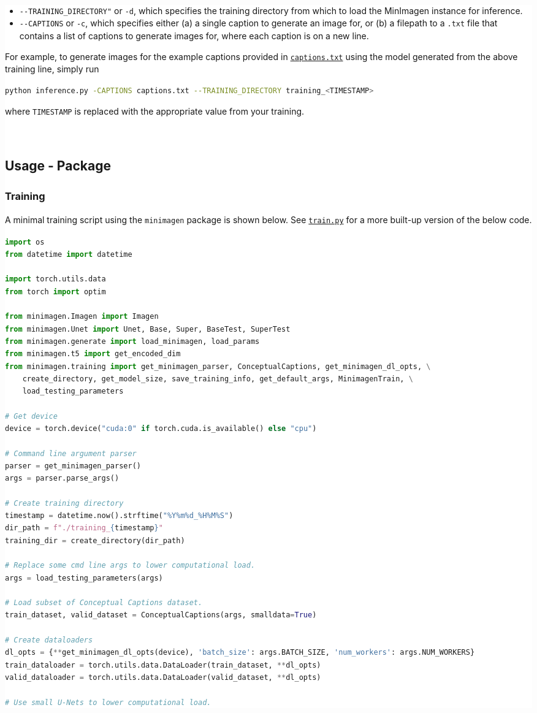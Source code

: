 - `--TRAINING_DIRECTORY"` or `-d`, which specifies the training directory from which to load the MinImagen instance for inference.
- `--CAPTIONS` or `-c`, which specifies either (a) a single caption to generate an image for, or (b) a filepath to a `.txt` file that contains a list of captions to generate images for, where each caption is on a new line.
    
For example, to generate images for the example captions provided in [`captions.txt`](https://github.com/AssemblyAI-Examples/MinImagen/blob/main/captions.txt) using the model generated from the above training line, simply run
    
```bash
python inference.py -CAPTIONS captions.txt --TRAINING_DIRECTORY training_<TIMESTAMP>    
```

where `TIMESTAMP` is replaced with the appropriate value from your training.
    
<br/>

## Usage - Package

### Training
    
A minimal training script using the `minimagen` package is shown below. See [`train.py`](https://github.com/AssemblyAI-Examples/MinImagen/blob/main/train.py) for a more built-up version of the below code.
    
```python
import os
from datetime import datetime

import torch.utils.data
from torch import optim

from minimagen.Imagen import Imagen
from minimagen.Unet import Unet, Base, Super, BaseTest, SuperTest
from minimagen.generate import load_minimagen, load_params
from minimagen.t5 import get_encoded_dim
from minimagen.training import get_minimagen_parser, ConceptualCaptions, get_minimagen_dl_opts, \
    create_directory, get_model_size, save_training_info, get_default_args, MinimagenTrain, \
    load_testing_parameters

# Get device
device = torch.device("cuda:0" if torch.cuda.is_available() else "cpu")

# Command line argument parser
parser = get_minimagen_parser()
args = parser.parse_args()

# Create training directory
timestamp = datetime.now().strftime("%Y%m%d_%H%M%S")
dir_path = f"./training_{timestamp}"
training_dir = create_directory(dir_path)

# Replace some cmd line args to lower computational load.
args = load_testing_parameters(args)

# Load subset of Conceptual Captions dataset.
train_dataset, valid_dataset = ConceptualCaptions(args, smalldata=True)

# Create dataloaders
dl_opts = {**get_minimagen_dl_opts(device), 'batch_size': args.BATCH_SIZE, 'num_workers': args.NUM_WORKERS}
train_dataloader = torch.utils.data.DataLoader(train_dataset, **dl_opts)
valid_dataloader = torch.utils.data.DataLoader(valid_dataset, **dl_opts)

# Use small U-Nets to lower computational load.
```
